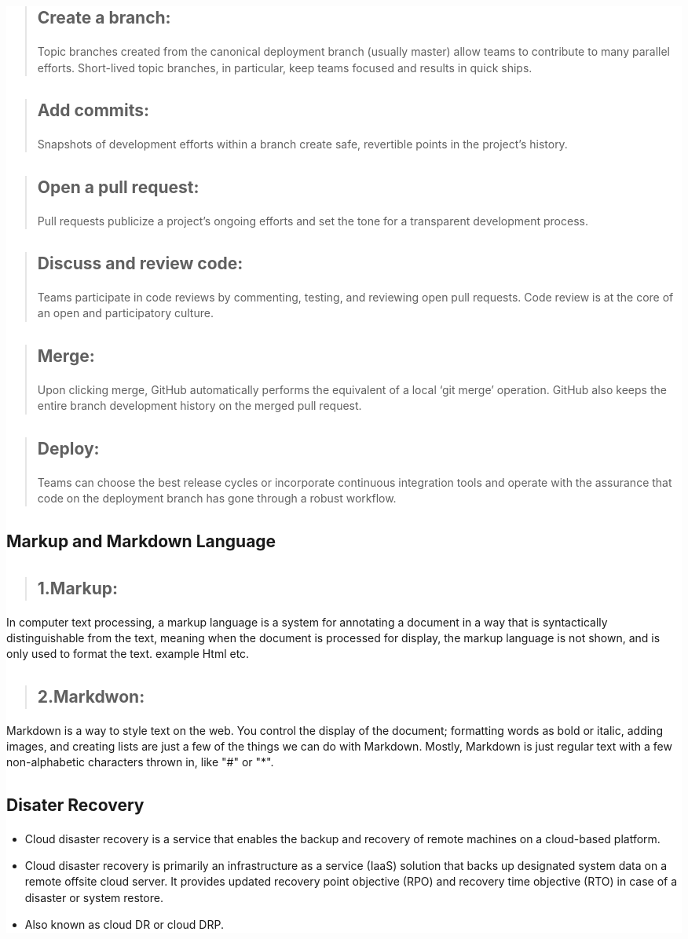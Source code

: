 > ## Create a branch:  
>Topic branches created from the canonical deployment branch (usually master) allow teams to contribute to many parallel efforts. Short-lived topic branches, in particular, keep teams focused and results in quick ships.  

> ## Add commits: 
> Snapshots of development efforts within a branch create safe, revertible points in the project’s history.  

> ## Open a pull request: 
>Pull requests publicize a project’s ongoing efforts and set the tone for a transparent development process.  

> ## Discuss and review code: 
>Teams participate in code reviews by commenting, testing, and reviewing open pull requests. Code review is at the core of an open and participatory culture.  

> ## Merge: 
>Upon clicking merge, GitHub automatically performs the equivalent of a local ‘git merge’ operation. GitHub also keeps the entire branch development history on the merged pull request.  

> ## Deploy: 
> Teams can choose the best release cycles or incorporate continuous integration tools and operate with the assurance that code on the deployment branch has gone through a robust workflow.

## Markup and Markdown Language

> ## 1.Markup:

In computer text processing, a markup language is a system for annotating a document in a way that is syntactically distinguishable from the text, meaning when the document is processed for display, the markup language is not shown, and is only used to format the text. example Html etc.

> ## 2.Markdwon:

Markdown is a way to style text on the web. You control the display of the document; formatting words as bold or italic, adding images, and creating lists are just a few of the things we can do with Markdown. Mostly, Markdown is just regular text with a few non-alphabetic characters thrown in, like "#" or "*".

## Disater Recovery

- Cloud disaster recovery is a service that enables the backup and recovery of remote machines on a cloud-based platform.

- Cloud disaster recovery is primarily an infrastructure as a service (IaaS) solution that backs up designated system data on a remote offsite cloud server. It provides updated recovery point objective (RPO) and recovery time objective (RTO) in case of a disaster or system restore.

- Also known as cloud DR or cloud DRP.


 
 
 
 



